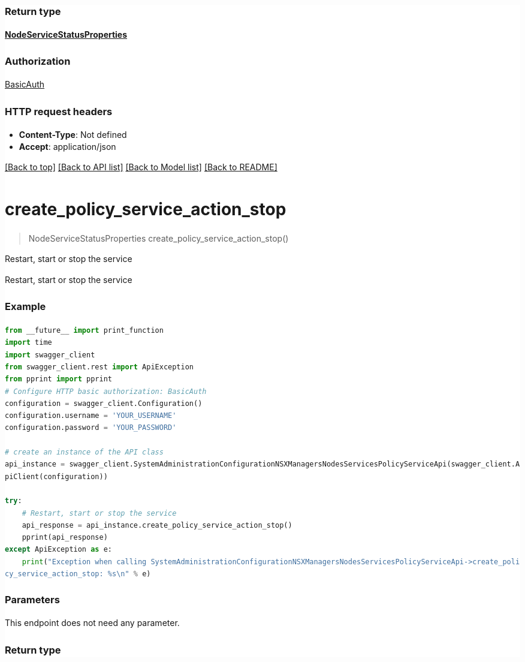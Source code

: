 ### Return type

[**NodeServiceStatusProperties**](NodeServiceStatusProperties.md)

### Authorization

[BasicAuth](../README.md#BasicAuth)

### HTTP request headers

 - **Content-Type**: Not defined
 - **Accept**: application/json

[[Back to top]](#) [[Back to API list]](../README.md#documentation-for-api-endpoints) [[Back to Model list]](../README.md#documentation-for-models) [[Back to README]](../README.md)

# **create_policy_service_action_stop**
> NodeServiceStatusProperties create_policy_service_action_stop()

Restart, start or stop the service

Restart, start or stop the service

### Example
```python
from __future__ import print_function
import time
import swagger_client
from swagger_client.rest import ApiException
from pprint import pprint
# Configure HTTP basic authorization: BasicAuth
configuration = swagger_client.Configuration()
configuration.username = 'YOUR_USERNAME'
configuration.password = 'YOUR_PASSWORD'

# create an instance of the API class
api_instance = swagger_client.SystemAdministrationConfigurationNSXManagersNodesServicesPolicyServiceApi(swagger_client.ApiClient(configuration))

try:
    # Restart, start or stop the service
    api_response = api_instance.create_policy_service_action_stop()
    pprint(api_response)
except ApiException as e:
    print("Exception when calling SystemAdministrationConfigurationNSXManagersNodesServicesPolicyServiceApi->create_policy_service_action_stop: %s\n" % e)
```

### Parameters
This endpoint does not need any parameter.

### Return type
